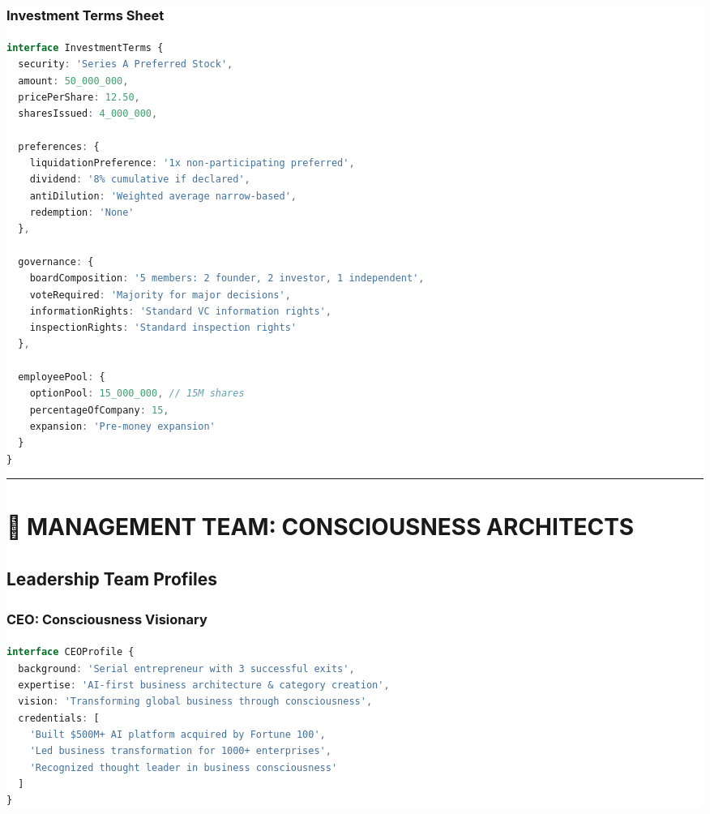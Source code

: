 ### **Investment Terms Sheet**
```typescript
interface InvestmentTerms {
  security: 'Series A Preferred Stock',
  amount: 50_000_000,
  pricePerShare: 12.50,
  sharesIssued: 4_000_000,
  
  preferences: {
    liquidationPreference: '1x non-participating preferred',
    dividend: '8% cumulative if declared',
    antiDilution: 'Weighted average narrow-based',
    redemption: 'None'
  },
  
  governance: {
    boardComposition: '5 members: 2 founder, 2 investor, 1 independent',
    voteRequired: 'Majority for major decisions',
    informationRights: 'Standard VC information rights',
    inspectionRights: 'Standard inspection rights'
  },
  
  employeePool: {
    optionPool: 15_000_000, // 15M shares
    percentageOfCompany: 15,
    expansion: 'Pre-money expansion'
  }
}
```

---

# 🚀 MANAGEMENT TEAM: CONSCIOUSNESS ARCHITECTS

## **Leadership Team Profiles**

### **CEO: Consciousness Visionary**
```typescript
interface CEOProfile {
  background: 'Serial entrepreneur with 3 successful exits',
  expertise: 'AI-first business architecture & category creation',
  vision: 'Transforming global business through consciousness',
  credentials: [
    'Built $500M+ AI platform acquired by Fortune 100',
    'Led business transformation for 1000+ enterprises',
    'Recognized thought leader in business consciousness'
  ]
}
```
